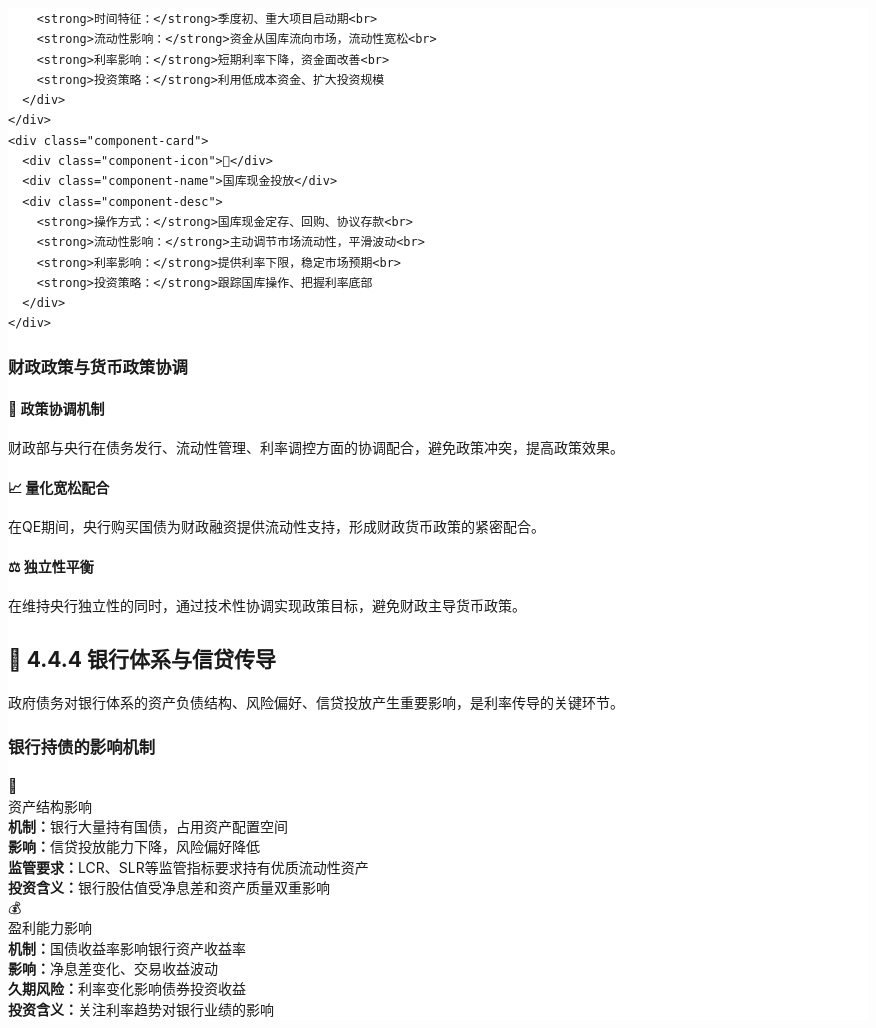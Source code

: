         <strong>时间特征：</strong>季度初、重大项目启动期<br>
        <strong>流动性影响：</strong>资金从国库流向市场，流动性宽松<br>
        <strong>利率影响：</strong>短期利率下降，资金面改善<br>
        <strong>投资策略：</strong>利用低成本资金、扩大投资规模
      </div>
    </div>
    <div class="component-card">
      <div class="component-icon">🔄</div>
      <div class="component-name">国库现金投放</div>
      <div class="component-desc">
        <strong>操作方式：</strong>国库现金定存、回购、协议存款<br>
        <strong>流动性影响：</strong>主动调节市场流动性，平滑波动<br>
        <strong>利率影响：</strong>提供利率下限，稳定市场预期<br>
        <strong>投资策略：</strong>跟踪国库操作、把握利率底部
      </div>
    </div>
  </div>
</div>

### 财政政策与货币政策协调

<div class="key-points">
  <div class="key-point">
    <h4>🤝 政策协调机制</h4>
    <p>财政部与央行在债务发行、流动性管理、利率调控方面的协调配合，避免政策冲突，提高政策效果。</p>
  </div>
  <div class="key-point">
    <h4>📈 量化宽松配合</h4>
    <p>在QE期间，央行购买国债为财政融资提供流动性支持，形成财政货币政策的紧密配合。</p>
  </div>
  <div class="key-point">
    <h4>⚖️ 独立性平衡</h4>
    <p>在维持央行独立性的同时，通过技术性协调实现政策目标，避免财政主导货币政策。</p>
  </div>
</div>

<h2 id="section-4-4-4">🏦 4.4.4 银行体系与信贷传导</h2>

政府债务对银行体系的资产负债结构、风险偏好、信贷投放产生重要影响，是利率传导的关键环节。

### 银行持债的影响机制

<div class="framework-overview">
  <div class="component-grid">
    <div class="component-card">
      <div class="component-icon">🏦</div>
      <div class="component-name">资产结构影响</div>
      <div class="component-desc">
        <strong>机制：</strong>银行大量持有国债，占用资产配置空间<br>
        <strong>影响：</strong>信贷投放能力下降，风险偏好降低<br>
        <strong>监管要求：</strong>LCR、SLR等监管指标要求持有优质流动性资产<br>
        <strong>投资含义：</strong>银行股估值受净息差和资产质量双重影响
      </div>
    </div>
    <div class="component-card">
      <div class="component-icon">💰</div>
      <div class="component-name">盈利能力影响</div>
      <div class="component-desc">
        <strong>机制：</strong>国债收益率影响银行资产收益率<br>
        <strong>影响：</strong>净息差变化、交易收益波动<br>
        <strong>久期风险：</strong>利率变化影响债券投资收益<br>
        <strong>投资含义：</strong>关注利率趋势对银行业绩的影响
      </div>
    </div>
    <div class="component-card">